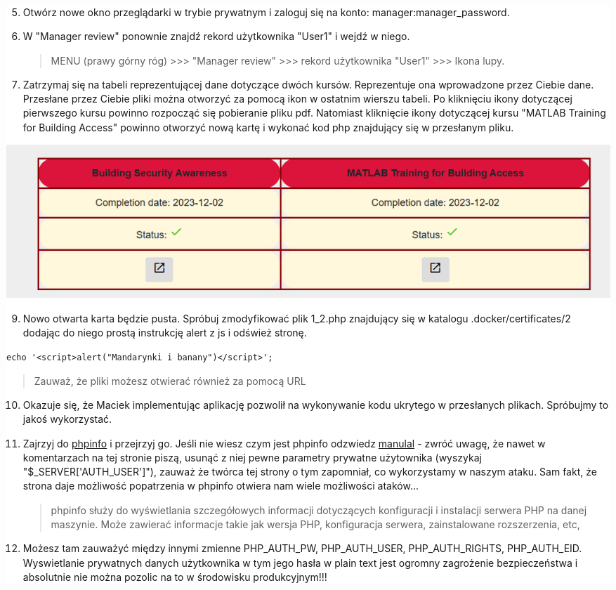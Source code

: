 5. Otwórz nowe okno przeglądarki w trybie prywatnym i zaloguj się na konto: manager:manager_password.

6. W "Manager review" ponownie znajdź rekord użytkownika "User1" i wejdź w niego.

   > MENU (prawy górny róg) >>> "Manager review" >>> rekord użytkownika "User1" >>> Ikona lupy.

7. Zatrzymaj się na tabeli reprezentującej dane dotyczące dwóch kursów. Reprezentuje ona wprowadzone przez Ciebie dane.
   Przesłane przez Ciebie pliki można otworzyć za pomocą ikon w ostatnim wierszu tabeli. Po kliknięciu ikony dotyczącej pierwszego kursu powinno
   rozpocząć się pobieranie pliku pdf. Natomiast kliknięcie ikony dotyczącej kursu "MATLAB Training for Building Access" powinno otworzyć nową kartę i wykonać kod php znajdujący się w przesłanym pliku.

![Tabela z przesłanymi danymi](/img/tabela.png)

9. Nowo otwarta karta będzie pusta. Spróbuj zmodyfikować plik 1_2.php znajdujący się w katalogu .docker/certificates/2 dodając do niego
   prostą instrukcję alert z js i odśwież stronę.

```
echo '<script>alert("Mandarynki i banany")</script>';
```

> Zauważ, że pliki możesz otwierać również za pomocą URL

10. Okazuje się, że Maciek implementując aplikację pozwolił na wykonywanie kodu ukrytego w przesłanych plikach.
    Spróbujmy to jakoś wykorzystać.

11. Zajrzyj do [phpinfo](http://localhost:7000/phpinfo) i przejrzyj go. Jeśli nie wiesz czym jest phpinfo odzwiedz [manulal](https://www.php.net/manual/en/function.phpinfo.php) - zwróć uwagę, że nawet w komentarzach na tej stronie piszą, usunąć z niej pewne parametry prywatne użytownika (wyszykaj "$\_SERVER['AUTH_USER']"), zauważ że twórca tej strony o tym zapomniał, co wykorzystamy w naszym ataku. Sam fakt, że strona daje możliwość popatrzenia w phpinfo otwiera nam wiele możliwości ataków...

    > phpinfo służy do wyświetlania szczegółowych informacji dotyczących konfiguracji i instalacji serwera PHP na danej maszynie.
    > Może zawierać informacje takie jak wersja PHP, konfiguracja serwera, zainstalowane rozszerzenia, etc,

12. Możesz tam zauważyć między innymi zmienne PHP_AUTH_PW, PHP_AUTH_USER, PHP_AUTH_RIGHTS, PHP_AUTH_EID. Wyswietlanie prywatnych danych użytkownika w tym jego hasła w plain text jest ogromny zagrożenie bezpieczeństwa i absolutnie nie można pozolic na to w środowisku produkcyjnym!!!
